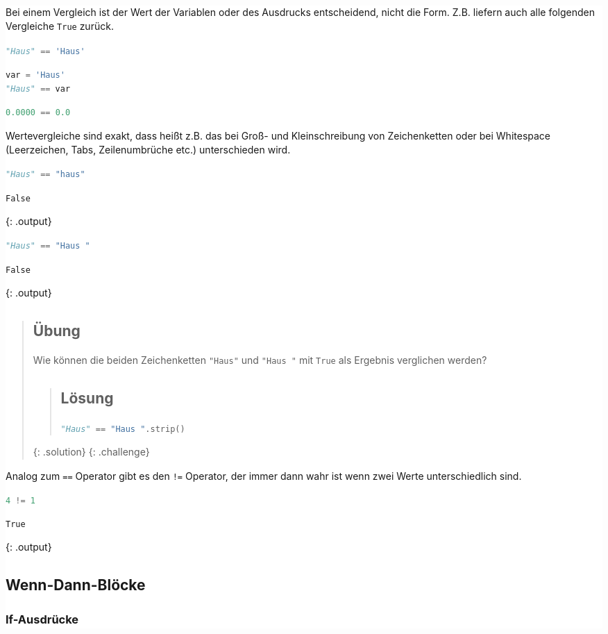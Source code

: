 Bei einem Vergleich ist der Wert der Variablen oder des Ausdrucks entscheidend, nicht die Form.
Z.B. liefern auch alle folgenden Vergleiche `True` zurück.

~~~python
"Haus" == 'Haus'
~~~
~~~python
var = 'Haus'
"Haus" == var
~~~
~~~python
0.0000 == 0.0
~~~

Wertevergleiche sind exakt, dass heißt z.B. das bei Groß- und Kleinschreibung von Zeichenketten oder bei Whitespace (Leerzeichen, Tabs, Zeilenumbrüche etc.) unterschieden wird.

~~~python
"Haus" == "haus"
~~~
~~~
False
~~~
{: .output}

~~~python
"Haus" == "Haus "
~~~
~~~
False
~~~
{: .output}

> ## Übung
> Wie können die beiden Zeichenketten `"Haus"` und `"Haus "` mit `True` als Ergebnis verglichen werden?
>> ## Lösung
>> ~~~python
>> "Haus" == "Haus ".strip()
>> ~~~
>{: .solution}
{: .challenge}

Analog zum `==` Operator gibt es den `!=` Operator, der immer dann wahr ist wenn zwei Werte unterschiedlich sind.
~~~python
4 != 1
~~~
~~~
True
~~~
{: .output}

## Wenn-Dann-Blöcke

### If-Ausdrücke
